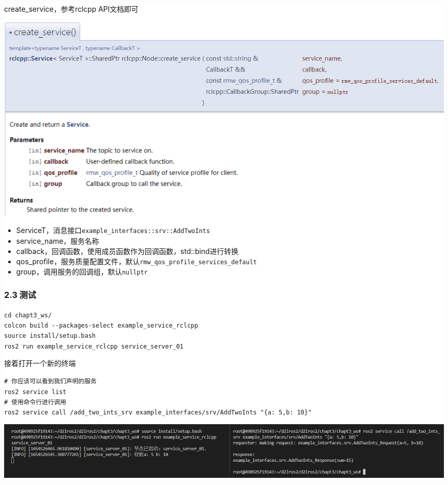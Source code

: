 create_service，参考rclcpp API文档即可

![image-20220606222615670](imgs/image-20220606222615670.png)

- ServiceT，消息接口`example_interfaces::srv::AddTwoInts`
- service_name，服务名称
- callback，回调函数，使用成员函数作为回调函数，std::bind进行转换
- qos_profile，服务质量配置文件，默认`rmw_qos_profile_services_default`
- group，调用服务的回调组，默认`nullptr`

### 2.3 测试

```
cd chapt3_ws/
colcon build --packages-select example_service_rclcpp
source install/setup.bash
ros2 run example_service_rclcpp service_server_01
```

接着打开一个新的终端

```
# 你应该可以看到我们声明的服务
ros2 service list
# 使用命令行进行调用
ros2 service call /add_two_ints_srv example_interfaces/srv/AddTwoInts "{a: 5,b: 10}"
```

![image-20220606224245543](imgs/image-20220606224245543.png)
